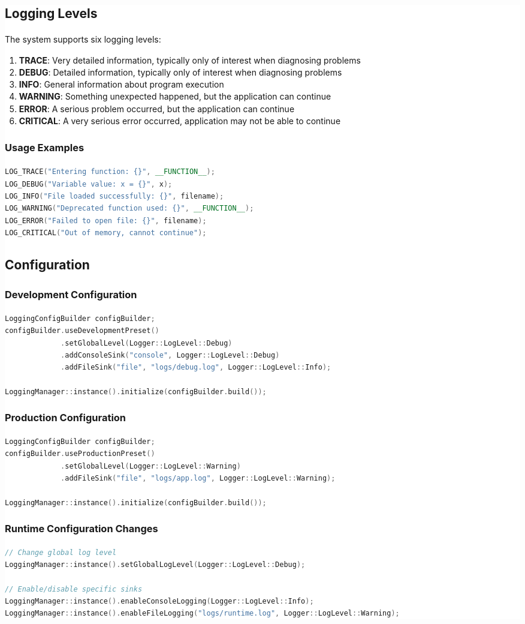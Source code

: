 ## Logging Levels

The system supports six logging levels:

1. **TRACE**: Very detailed information, typically only of interest when diagnosing problems
2. **DEBUG**: Detailed information, typically only of interest when diagnosing problems
3. **INFO**: General information about program execution
4. **WARNING**: Something unexpected happened, but the application can continue
5. **ERROR**: A serious problem occurred, but the application can continue
6. **CRITICAL**: A very serious error occurred, application may not be able to continue

### Usage Examples

```cpp
LOG_TRACE("Entering function: {}", __FUNCTION__);
LOG_DEBUG("Variable value: x = {}", x);
LOG_INFO("File loaded successfully: {}", filename);
LOG_WARNING("Deprecated function used: {}", __FUNCTION__);
LOG_ERROR("Failed to open file: {}", filename);
LOG_CRITICAL("Out of memory, cannot continue");
```

## Configuration

### Development Configuration

```cpp
LoggingConfigBuilder configBuilder;
configBuilder.useDevelopmentPreset()
             .setGlobalLevel(Logger::LogLevel::Debug)
             .addConsoleSink("console", Logger::LogLevel::Debug)
             .addFileSink("file", "logs/debug.log", Logger::LogLevel::Info);

LoggingManager::instance().initialize(configBuilder.build());
```

### Production Configuration

```cpp
LoggingConfigBuilder configBuilder;
configBuilder.useProductionPreset()
             .setGlobalLevel(Logger::LogLevel::Warning)
             .addFileSink("file", "logs/app.log", Logger::LogLevel::Warning);

LoggingManager::instance().initialize(configBuilder.build());
```

### Runtime Configuration Changes

```cpp
// Change global log level
LoggingManager::instance().setGlobalLogLevel(Logger::LogLevel::Debug);

// Enable/disable specific sinks
LoggingManager::instance().enableConsoleLogging(Logger::LogLevel::Info);
LoggingManager::instance().enableFileLogging("logs/runtime.log", Logger::LogLevel::Warning);
```
